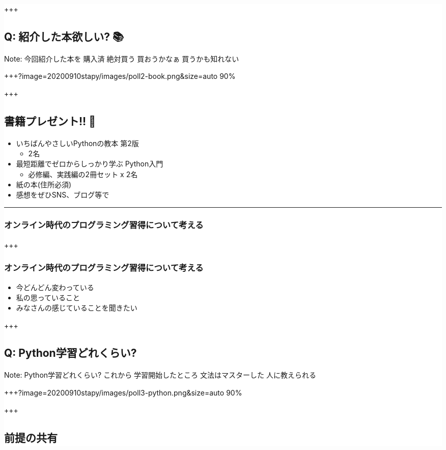 +++

## Q: 紹介した本欲しい? 📚

Note:
今回紹介した本を
購入済
絶対買う
買おうかなぁ
買うかも知れない

+++?image=20200910stapy/images/poll2-book.png&size=auto 90%

+++

## 書籍プレゼント!! 🎁

* いちばんやさしいPythonの教本 第2版
  * 2名
* 最短距離でゼロからしっかり学ぶ Python入門
  * 必修編、実践編の2冊セット x 2名
* 紙の本(住所必須)
* 感想をぜひSNS、ブログ等で

---

### オンライン時代のプログラミング習得について考える

+++

### オンライン時代のプログラミング習得について考える

* 今どんどん変わっている
* 私の思っていること
* みなさんの感じていることを聞きたい

+++

## Q: Python学習どれくらい?

Note:
Python学習どれくらい?
これから
学習開始したところ
文法はマスターした
人に教えられる

+++?image=20200910stapy/images/poll3-python.png&size=auto 90%

+++

## 前提の共有
